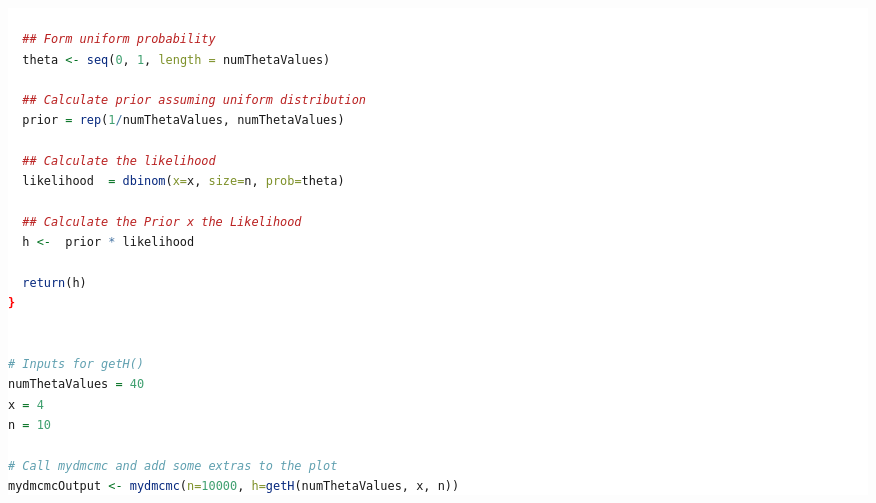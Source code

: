 ``` r
  
  ## Form uniform probability
  theta <- seq(0, 1, length = numThetaValues)
  
  ## Calculate prior assuming uniform distribution
  prior = rep(1/numThetaValues, numThetaValues)
  
  ## Calculate the likelihood
  likelihood  = dbinom(x=x, size=n, prob=theta)
  
  ## Calculate the Prior x the Likelihood
  h <-  prior * likelihood
  
  return(h)
}


# Inputs for getH()
numThetaValues = 40
x = 4
n = 10

# Call mydmcmc and add some extras to the plot
mydmcmcOutput <- mydmcmc(n=10000, h=getH(numThetaValues, x, n))
```
